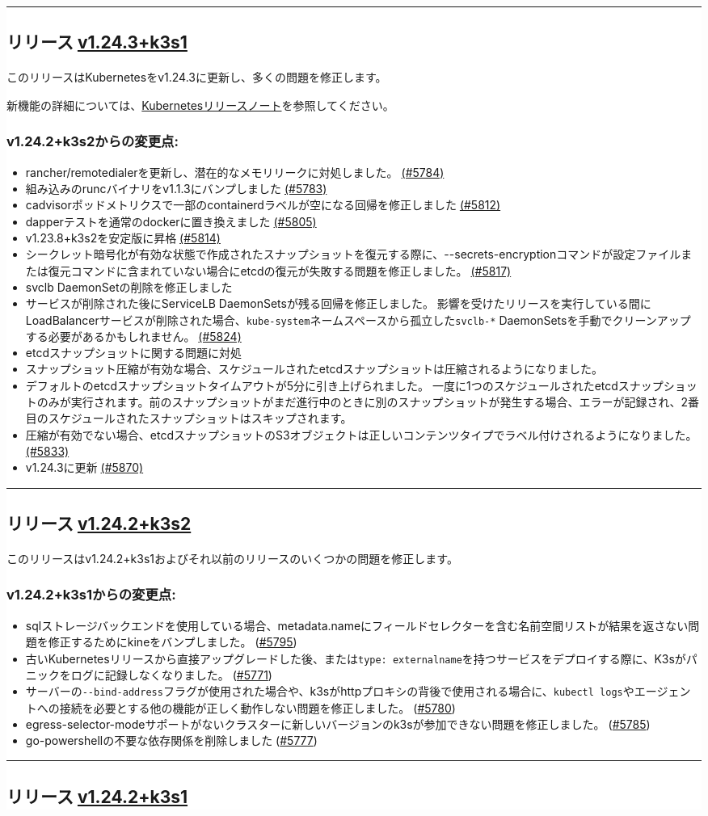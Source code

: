 -----
## リリース [v1.24.3+k3s1](https://github.com/k3s-io/k3s/releases/tag/v1.24.3+k3s1)

このリリースはKubernetesをv1.24.3に更新し、多くの問題を修正します。

新機能の詳細については、[Kubernetesリリースノート](https://github.com/kubernetes/kubernetes/blob/master/CHANGELOG/CHANGELOG-1.24.md#changelog-since-v1242)を参照してください。

### v1.24.2+k3s2からの変更点:
* rancher/remotedialerを更新し、潜在的なメモリリークに対処しました。 [(#5784)](https://github.com/k3s-io/k3s/pull/5784)
* 組み込みのruncバイナリをv1.1.3にバンプしました [(#5783)](https://github.com/k3s-io/k3s/pull/5783)
* cadvisorポッドメトリクスで一部のcontainerdラベルが空になる回帰を修正しました [(#5812)](https://github.com/k3s-io/k3s/pull/5812)
* dapperテストを通常のdockerに置き換えました [(#5805)](https://github.com/k3s-io/k3s/pull/5805)
* v1.23.8+k3s2を安定版に昇格 [(#5814)](https://github.com/k3s-io/k3s/pull/5814)
* シークレット暗号化が有効な状態で作成されたスナップショットを復元する際に、--secrets-encryptionコマンドが設定ファイルまたは復元コマンドに含まれていない場合にetcdの復元が失敗する問題を修正しました。 [(#5817)](https://github.com/k3s-io/k3s/pull/5817)
* svclb DaemonSetの削除を修正しました
* サービスが削除された後にServiceLB DaemonSetsが残る回帰を修正しました。
    影響を受けたリリースを実行している間にLoadBalancerサービスが削除された場合、`kube-system`ネームスペースから孤立した`svclb-*` DaemonSetsを手動でクリーンアップする必要があるかもしれません。 [(#5824)](https://github.com/k3s-io/k3s/pull/5824)
* etcdスナップショットに関する問題に対処
* スナップショット圧縮が有効な場合、スケジュールされたetcdスナップショットは圧縮されるようになりました。
* デフォルトのetcdスナップショットタイムアウトが5分に引き上げられました。
    一度に1つのスケジュールされたetcdスナップショットのみが実行されます。前のスナップショットがまだ進行中のときに別のスナップショットが発生する場合、エラーが記録され、2番目のスケジュールされたスナップショットはスキップされます。
* 圧縮が有効でない場合、etcdスナップショットのS3オブジェクトは正しいコンテンツタイプでラベル付けされるようになりました。 [(#5833)](https://github.com/k3s-io/k3s/pull/5833)
* v1.24.3に更新 [(#5870)](https://github.com/k3s-io/k3s/pull/5870)

-----
## リリース [v1.24.2+k3s2](https://github.com/k3s-io/k3s/releases/tag/v1.24.2+k3s2)

このリリースはv1.24.2+k3s1およびそれ以前のリリースのいくつかの問題を修正します。

### v1.24.2+k3s1からの変更点:

* sqlストレージバックエンドを使用している場合、metadata.nameにフィールドセレクターを含む名前空間リストが結果を返さない問題を修正するためにkineをバンプしました。 ([#5795](https://github.com/k3s-io/k3s/pull/5795))
* 古いKubernetesリリースから直接アップグレードした後、または`type: externalname`を持つサービスをデプロイする際に、K3sがパニックをログに記録しなくなりました。 ([#5771](https://github.com/k3s-io/k3s/pull/5771))
* サーバーの`--bind-address`フラグが使用された場合や、k3sがhttpプロキシの背後で使用される場合に、`kubectl logs`やエージェントへの接続を必要とする他の機能が正しく動作しない問題を修正しました。 ([#5780](https://github.com/k3s-io/k3s/pull/5780))
* egress-selector-modeサポートがないクラスターに新しいバージョンのk3sが参加できない問題を修正しました。 ([#5785](https://github.com/k3s-io/k3s/pull/5785))
* go-powershellの不要な依存関係を削除しました ([#5777](https://github.com/k3s-io/k3s/pull/5777))

-----
## リリース [v1.24.2+k3s1](https://github.com/k3s-io/k3s/releases/tag/v1.24.2+k3s1)
